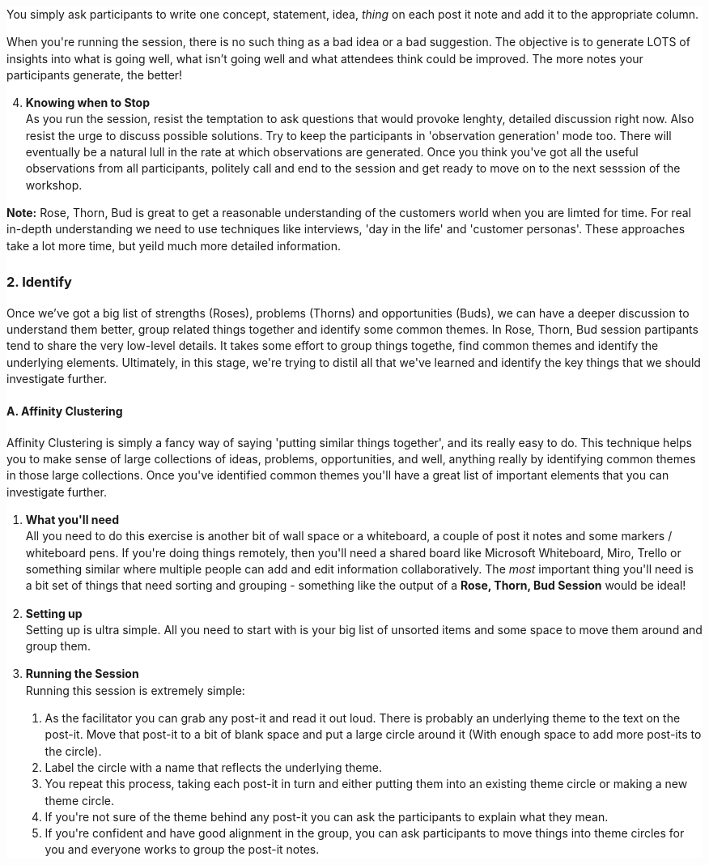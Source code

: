   You simply ask participants to write one concept, statement, idea, *thing* on each post it note and add it to the appropriate column.   

  When you're running the session, there is no such thing as a bad idea or a bad suggestion. The objective is to generate LOTS of insights into what is going well, what isn’t going well and what attendees think could be improved. The more notes your participants generate, the better!  
  
4. **Knowing when to Stop**  
   As you run the session, resist the temptation to ask questions that would provoke lenghty, detailed discussion right now. Also resist the urge to discuss possible solutions. Try to keep the participants in 'observation generation' mode too.  There will eventually be a natural lull in the rate at which observations are generated. Once you think you've got all the useful observations from all participants, politely call and end to the session and get ready to move on to the next sesssion of the workshop.  

**Note:** Rose, Thorn, Bud is great to get a reasonable understanding of the customers world when you are limted for time. For real in-depth understanding we need to use techniques like interviews, 'day in the life' and 'customer personas'. These approaches take a lot more time, but yeild much more detailed information.

### 2. Identify  
Once we’ve got a big list of strengths (Roses), problems (Thorns) and opportunities (Buds), we can have a deeper discussion to understand them better, group related things together and identify some common themes.  In Rose, Thorn, Bud session partipants tend to share the very low-level details. It takes some effort to group things togethe, find common themes and identify the underlying elements. Ultimately, in this stage, we're trying to distil all that we've learned and identify the key things that we should investigate further.

#### A. Affinity Clustering  
Affinity Clustering is simply a fancy way of saying 'putting similar things together', and its really easy to do. This technique helps you to make sense of large collections of ideas, problems, opportunities, and well, anything really by identifying common themes in those large collections.  Once you've identified common themes you'll have a great list of important elements that you can investigate further.

1. **What you'll need**  
   All you need to do this exercise is another bit of wall space or a whiteboard, a couple of post it notes and some markers / whiteboard pens.  If you're doing things remotely, then you'll need a shared board like Microsoft Whiteboard, Miro, Trello or something similar where multiple people can add and edit information collaboratively.  The *most* important thing you'll need is a bit set of things that need sorting and grouping - something like the output of a **Rose, Thorn, Bud Session** would be ideal!

2. **Setting up**  
   Setting up is ultra simple. All you need to start with is your big list of unsorted items and some space to move them around and group them.

3. **Running the Session**  
   Running this session is extremely simple:  
   1. As the facilitator you can grab any post-it and read it out loud. There is probably an underlying theme to the text on the post-it. Move that post-it to a bit of blank space and put a large circle around it (With enough space to add more post-its to the circle). 
   2. Label the circle with a name that reflects the underlying theme. 
   3. You repeat this process, taking each post-it in turn and either putting them into an existing theme circle or making a new theme circle.
   4. If you're not sure of the theme behind any post-it you can ask the participants to explain what they mean. 
   5. If you're confident and have good alignment in the group, you can ask participants to move things into theme circles for you and everyone works to group the post-it notes.
